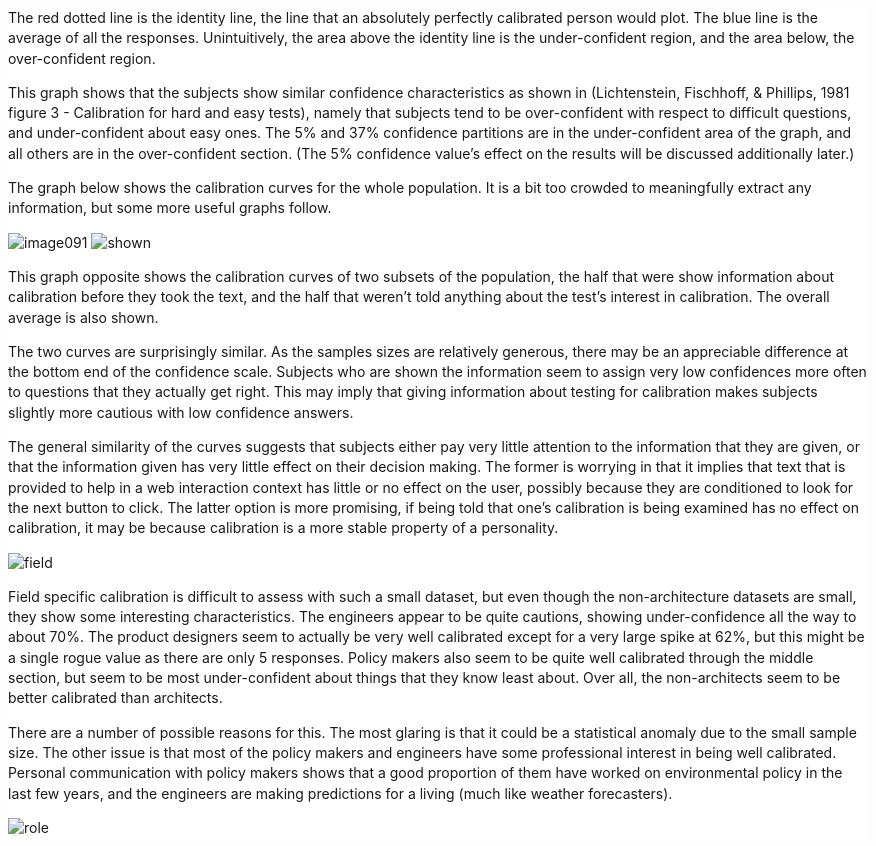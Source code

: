 The red dotted line is the identity line, the line that an absolutely perfectly calibrated person would plot. The blue line is the average of all the responses. Unintuitively, the area above the identity line is the under-confident region, and the area below, the over-confident region.

This graph shows that the subjects show similar confidence characteristics as shown in (Lichtenstein, Fischhoff, &amp; Phillips, 1981 figure 3 - Calibration for hard and easy tests), namely that subjects tend to be over-confident with respect to difficult questions, and under-confident about easy ones. The 5% and 37% confidence partitions are in the under-confident area of the graph, and all others are in the over-confident section. (The 5% confidence value’s effect on the results will be discussed additionally later.)

The graph below shows the calibration curves for the whole population. It is a bit too crowded to meaningfully extract any information, but some more useful graphs follow.

<img src="{{ site.baseurl }}/assets/dip/image091.png" alt="image091" />

<img src="{{ site.baseurl }}/assets/shown.png" alt="shown" />

This graph opposite shows the calibration curves of two subsets of the population, the half that were show information about calibration before they took the text, and the half that weren’t told anything about the test’s interest in calibration. The overall average is also shown.

The two curves are surprisingly similar. As the samples sizes are relatively generous, there may be an appreciable difference at the bottom end of the confidence scale. Subjects who are shown the information seem to assign very low confidences more often to questions that they actually get right. This may imply that giving information about testing for calibration makes subjects slightly more cautious with low confidence answers.

The general similarity of the curves suggests that subjects either pay very little attention to the information that they are given, or that the information given has very little effect on their decision making. The former is worrying in that it implies that text that is provided to help in a web interaction context has little or no effect on the user, possibly because they are conditioned to look for the next button to click. The latter option is more promising, if being told that one’s calibration is being examined has no effect on calibration, it may be because calibration is a more stable property of a personality.

<img src="{{ site.baseurl }}/assets/field.png" alt="field" />

Field specific calibration is difficult to assess with such a small dataset, but even though the non-architecture datasets are small, they show some interesting characteristics. The engineers appear to be quite cautions, showing under-confidence all the way to about 70%. The product designers seem to actually be very well calibrated except for a very large spike at 62%, but this might be a single rogue value as there are only 5 responses. Policy makers also seem to be quite well calibrated through the middle section, but seem to be most under-confident about things that they know least about. Over all, the non-architects seem to be better calibrated than architects.

There are a number of possible reasons for this. The most glaring is that it could be a statistical anomaly due to the small sample size. The other issue is that most of the policy makers and engineers have some professional interest in being well calibrated. Personal communication with policy makers shows that a good proportion of them have worked on environmental policy in the last few years, and the engineers are making predictions for a living (much like weather forecasters).

<img src="{{ site.baseurl }}/assets/role.png" alt="role" />
